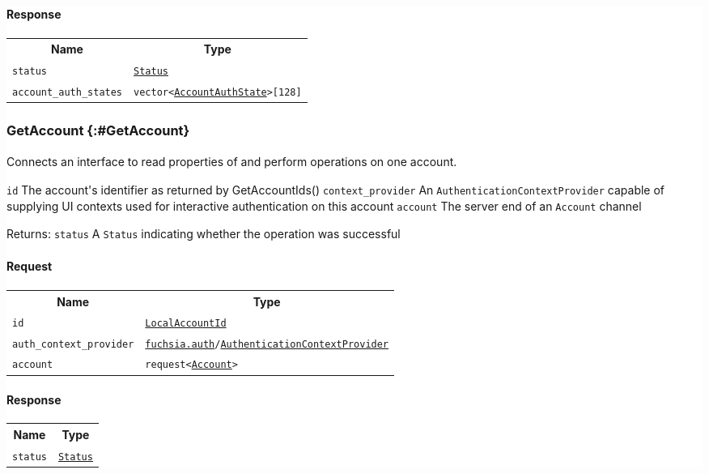 
#### Response
<table>
    <tr><th>Name</th><th>Type</th></tr>
    <tr>
            <td><code>status</code></td>
            <td>
                <code><a class='link' href='#Status'>Status</a></code>
            </td>
        </tr><tr>
            <td><code>account_auth_states</code></td>
            <td>
                <code>vector&lt;<a class='link' href='#AccountAuthState'>AccountAuthState</a>&gt;[128]</code>
            </td>
        </tr></table>

### GetAccount {:#GetAccount}

 Connects an interface to read properties of and perform operations on
 one account.

 `id` The account's identifier as returned by GetAccountIds()
 `context_provider` An `AuthenticationContextProvider` capable of
                    supplying UI contexts used for interactive
                    authentication on this account
 `account` The server end of an `Account` channel

 Returns: `status` A `Status` indicating whether the operation was
                   successful

#### Request
<table>
    <tr><th>Name</th><th>Type</th></tr>
    <tr>
            <td><code>id</code></td>
            <td>
                <code><a class='link' href='#LocalAccountId'>LocalAccountId</a></code>
            </td>
        </tr><tr>
            <td><code>auth_context_provider</code></td>
            <td>
                <code><a class='link' href='../fuchsia.auth/index.html'>fuchsia.auth</a>/<a class='link' href='../fuchsia.auth/index.html#AuthenticationContextProvider'>AuthenticationContextProvider</a></code>
            </td>
        </tr><tr>
            <td><code>account</code></td>
            <td>
                <code>request&lt;<a class='link' href='#Account'>Account</a>&gt;</code>
            </td>
        </tr></table>


#### Response
<table>
    <tr><th>Name</th><th>Type</th></tr>
    <tr>
            <td><code>status</code></td>
            <td>
                <code><a class='link' href='#Status'>Status</a></code>
            </td>
        </tr></table>
